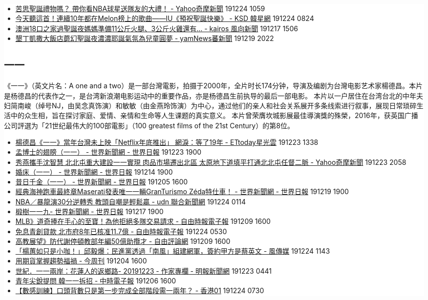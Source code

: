 - [苦思聖誕禮物嗎？ 帶你看NBA球星送隊友的大禮！ - Yahoo奇摩新聞](https://tw.news.yahoo.com/%E8%8B%A6%E6%80%9D%E8%81%96%E8%AA%95%E7%A6%AE%E7%89%A9%E5%97%8E-%E5%B8%B6%E4%BD%A0%E7%9C%8Bnba%E7%90%83%E6%98%9F%E9%80%81%E9%9A%8A%E5%8F%8B%E7%9A%84%E5%A4%A7%E7%A6%AE-025926394.html "苦思聖誕禮物嗎？ 帶你看NBA球星送隊友的大禮！ - Yahoo奇摩新聞") 191224 1059
- [今天聽這首！連續10年都在Melon榜上的歌曲——IU《預祝聖誕快樂》 - KSD 韓星網](https://www.koreastardaily.com/tc/news/122904 "今天聽這首！連續10年都在Melon榜上的歌曲——IU《預祝聖誕快樂》 - KSD 韓星網") 191224 0824
- [澳洲18口之家過聖誕夜媽媽準備11公斤火腿、3公斤火雞還有… - kairos 風向新聞](https://kairos.news/171618 "澳洲18口之家過聖誕夜媽媽準備11公斤火腿、3公斤火雞還有… - kairos 風向新聞") 191217 1506
- [墾丁凱撒大飯店蘑幻聖誕夜濃濃耶誕氣氛為兒童圓夢 - yamNews蕃新聞](https://n.yam.com/Article/20191219312359 "墾丁凱撒大飯店蘑幻聖誕夜濃濃耶誕氣氛為兒童圓夢 - yamNews蕃新聞") 191219 2022

## 一一

《一一》（英文片名：A one and a two）是一部台灣電影，拍摄于2000年，全片时长174分钟，导演及编剧为台灣电影艺术家楊德昌。本片是杨德昌的代表作之一，是台湾新浪潮电影运动中的重要作品，亦是杨德昌生前执导的最后一部电影。
本片以一户居住在台湾台北的中年夫妇简南峻（绰号NJ，由吴念真饰演）和敏敏（由金燕玲饰演）为中心，通过他们的亲人和社会关系展开多条线索进行叙事，展现日常琐碎生活中的众生相，旨在探讨家庭、爱情、亲情和生命等人生课题的真实意义。
本片曾荣膺坎城影展最佳導演獎的殊榮，2016年，获英国广播公司評選为「21世纪最伟大的100部電影」（100 greatest films of the 21st Century）的第8位。
- [楊德昌《一一》當年台灣未上映「Netflix年底推出」 網淚：等了19年 - ETtoday星光雲](https://star.ettoday.net/news/1608358 "楊德昌《一一》當年台灣未上映「Netflix年底推出」 網淚：等了19年 - ETtoday星光雲") 191223 1338
- [孟博士的翅膀（一一） - 世界新聞網 - 世界日報](https://www.worldjournal.com/6686713/article-%E5%AD%9F%E5%8D%9A%E5%A3%AB%E7%9A%84%E7%BF%85%E8%86%80%EF%BC%88%E4%B8%80%E4%B8%80%EF%BC%89/ "孟博士的翅膀（一一） - 世界新聞網 - 世界日報") 191223 1900
- [秀燕攜手沈智慧 北北屯重大建設一一實現 肉品市場遷出北區 太原地下道填平打通北北屯任督二脈 - Yahoo奇摩新聞](https://tw.news.yahoo.com/%E7%A7%80%E7%87%95%E6%94%9C%E6%89%8B%E6%B2%88%E6%99%BA%E6%85%A7-%E5%8C%97%E5%8C%97%E5%B1%AF%E9%87%8D%E5%A4%A7%E5%BB%BA%E8%A8%AD-%E5%AF%A6%E7%8F%BE-%E8%82%89%E5%93%81%E5%B8%82%E5%A0%B4%E9%81%B7%E5%87%BA%E5%8C%97%E5%8D%80-%E5%A4%AA%E5%8E%9F%E5%9C%B0%E4%B8%8B%E9%81%93%E5%A1%AB%E5%B9%B3%E6%89%93%E9%80%9A%E5%8C%97%E5%8C%97%E5%B1%AF%E4%BB%BB%E7%9D%A3%E4%BA%8C%E8%84%88-125833737.html "秀燕攜手沈智慧 北北屯重大建設一一實現 肉品市場遷出北區 太原地下道填平打通北北屯任督二脈 - Yahoo奇摩新聞") 191223 2058
- [婚床（一一） - 世界新聞網 - 世界日報](https://www.worldjournal.com/6668316/article-%E5%A9%9A%E5%BA%8A%EF%BC%88%E4%B8%80%E4%B8%80%EF%BC%89/ "婚床（一一） - 世界新聞網 - 世界日報") 191214 1900
- [昔日千金（一一） - 世界新聞網 - 世界日報](https://www.worldjournal.com/6648982/article-%E6%98%94%E6%97%A5%E5%8D%83%E9%87%91%EF%BC%88%E4%B8%80%E4%B8%80%EF%BC%89/ "昔日千金（一一） - 世界新聞網 - 世界日報") 191205 1600
- [經典海神跑車最終章Maserati發表唯一一輛GranTurismo Zéda特仕車！ - 世界新聞網 - 世界日報](https://www.worldjournal.com/6629631/article-%E7%B6%93%E5%85%B8%E6%B5%B7%E7%A5%9E%E8%B7%91%E8%BB%8A%E6%9C%80%E7%B5%82%E7%AB%A0-maserati%E7%99%BC%E8%A1%A8%E5%94%AF%E4%B8%80%E4%B8%80%E8%BC%9Bgranturismo-zeda%E7%89%B9%E4%BB%95%E8%BB%8A%EF%BC%81/ "經典海神跑車最終章Maserati發表唯一一輛GranTurismo Zéda特仕車！ - 世界新聞網 - 世界日報") 191219 1900
- [NBA／暴龍演30分逆轉秀 教頭自嘲是輕鬆贏 - udn 聯合新聞網](https://udn.com/news/story/7002/4244857 "NBA／暴龍演30分逆轉秀 教頭自嘲是輕鬆贏 - udn 聯合新聞網") 191224 0114
- [椴樹一一九- 世界新聞網 - 世界日報](https://www.worldjournal.com/6675900/article-%E6%A4%B4%E6%A8%B9%E4%B8%80%E4%B8%80%E4%B9%9D/ "椴樹一一九- 世界新聞網 - 世界日報") 191217 1900
- [MLB》道奇捧在手心的至寶！為他拒絕多隊交易請求 - 自由時報電子報](https://sports.ltn.com.tw/news/breakingnews/3003019 "MLB》道奇捧在手心的至寶！為他拒絕多隊交易請求 - 自由時報電子報") 191209 1600
- [免息青創貸款 北市府8年已核准11.7億 - 自由時報電子報](https://news.ltn.com.tw/news/politics/paper/1341004 "免息青創貸款 北市府8年已核准11.7億 - 自由時報電子報") 191224 0530
- [高教展望》防代謝停頓教部年編50億助攬才 - 自由評論網](https://talk.ltn.com.tw/article/paper/1337748 "高教展望》防代謝停頓教部年編50億助攬才 - 自由評論網") 191209 1600
- [「楊蕙如只是小咖！」邱毅爆：民進黨透過「南風」組建網軍，簽約甲方是蔡英文 - 風傳媒](https://www.storm.mg/article/2100396 "「楊蕙如只是小咖！」邱毅爆：民進黨透過「南風」組建網軍，簽約甲方是蔡英文 - 風傳媒") 191224 1143
- [用期貨掌握趨勢福禍 - 今周刊](https://www.businesstoday.com.tw/article/category/154685/post/201912040017/%E7%94%A8%E6%9C%9F%E8%B2%A8%E6%8E%8C%E6%8F%A1%E8%B6%A8%E5%8B%A2%E7%A6%8F%E7%A6%8D "用期貨掌握趨勢福禍 - 今周刊") 191204 1600
- [世紀．一一兩岸：花蓮人的返鄉路- 20191223 - 作家專欄 - 明報新聞網](https://news.mingpao.com/pns/%E4%BD%9C%E5%AE%B6%E5%B0%88%E6%AC%84/article/20191223/s00018/1577039290610/%E4%B8%96%E7%B4%80-%E4%B8%80%E4%B8%80%E5%85%A9%E5%B2%B8-%E8%8A%B1%E8%93%AE%E4%BA%BA%E7%9A%84%E8%BF%94%E9%84%89%E8%B7%AF "世紀．一一兩岸：花蓮人的返鄉路- 20191223 - 作家專欄 - 明報新聞網") 191223 0441
- [青年尖銳提問 韓一一拆招 - 中時電子報](https://www.chinatimes.com/newspapers/20191206000557-260118 "青年尖銳提問 韓一一拆招 - 中時電子報") 191206 1600
- [【數感訓練】口頭背數只是第一步完成全部階段需一兩年？ - 香港01](https://www.hk01.com/%E8%A6%AA%E5%AD%90/409052/%E6%95%B8%E6%84%9F%E8%A8%93%E7%B7%B4-%E5%8F%A3%E9%A0%AD%E8%83%8C%E6%95%B8%E5%8F%AA%E6%98%AF%E7%AC%AC%E4%B8%80%E6%AD%A5-%E5%AE%8C%E6%88%90%E5%85%A8%E9%83%A8%E9%9A%8E%E6%AE%B5%E9%9C%80%E4%B8%80%E5%85%A9%E5%B9%B4 "【數感訓練】口頭背數只是第一步完成全部階段需一兩年？ - 香港01") 191224 0730